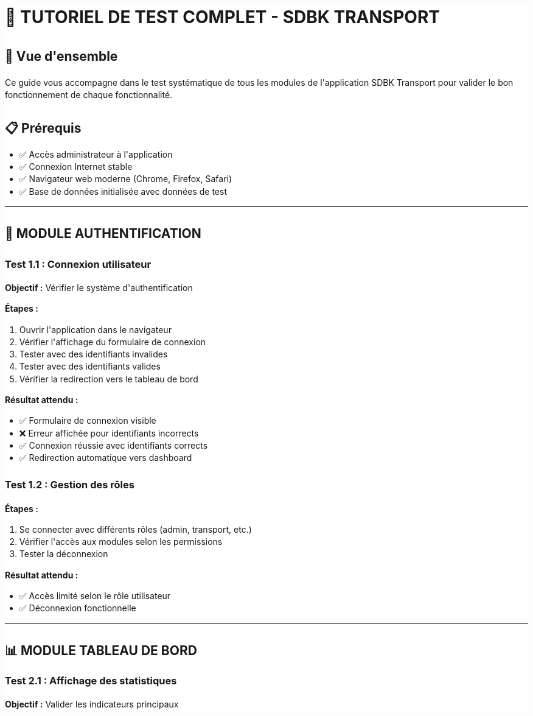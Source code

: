 
# 🧪 TUTORIEL DE TEST COMPLET - SDBK TRANSPORT

## 🎯 Vue d'ensemble
Ce guide vous accompagne dans le test systématique de tous les modules de l'application SDBK Transport pour valider le bon fonctionnement de chaque fonctionnalité.

## 📋 Prérequis
- ✅ Accès administrateur à l'application
- ✅ Connexion Internet stable
- ✅ Navigateur web moderne (Chrome, Firefox, Safari)
- ✅ Base de données initialisée avec données de test

---

## 🔐 MODULE AUTHENTIFICATION

### Test 1.1 : Connexion utilisateur
**Objectif :** Vérifier le système d'authentification

**Étapes :**
1. Ouvrir l'application dans le navigateur
2. Vérifier l'affichage du formulaire de connexion
3. Tester avec des identifiants invalides
4. Tester avec des identifiants valides
5. Vérifier la redirection vers le tableau de bord

**Résultat attendu :**
- ✅ Formulaire de connexion visible
- ❌ Erreur affichée pour identifiants incorrects
- ✅ Connexion réussie avec identifiants corrects
- ✅ Redirection automatique vers dashboard

### Test 1.2 : Gestion des rôles
**Étapes :**
1. Se connecter avec différents rôles (admin, transport, etc.)
2. Vérifier l'accès aux modules selon les permissions
3. Tester la déconnexion

**Résultat attendu :**
- ✅ Accès limité selon le rôle utilisateur
- ✅ Déconnexion fonctionnelle

---

## 📊 MODULE TABLEAU DE BORD

### Test 2.1 : Affichage des statistiques
**Objectif :** Valider les indicateurs principaux
